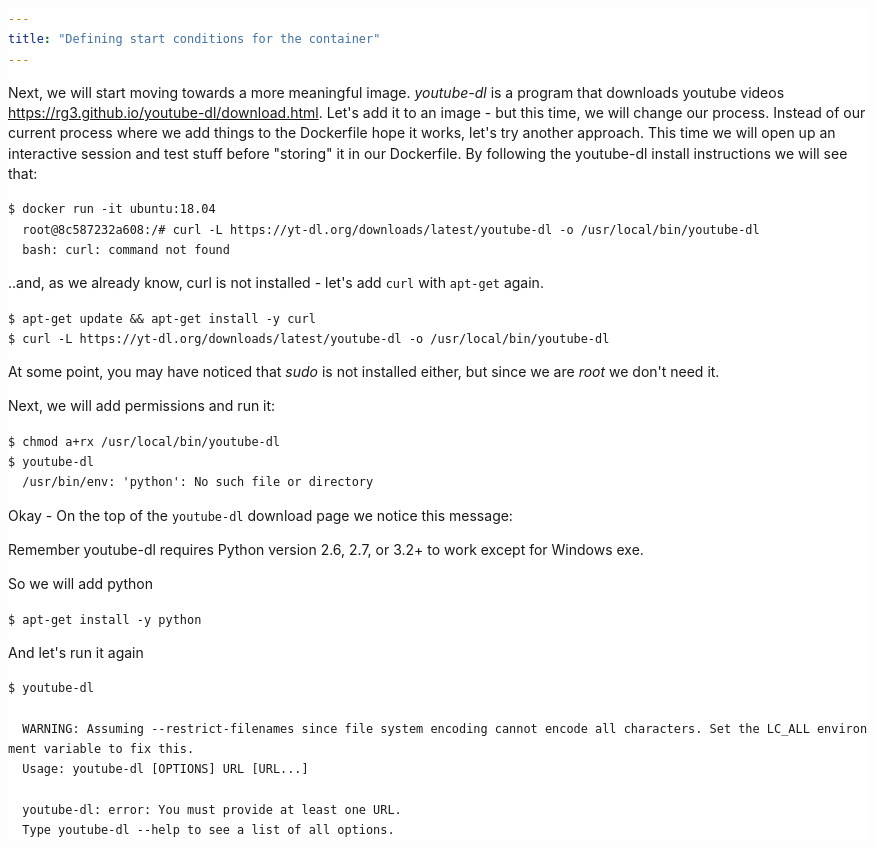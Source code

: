 ```yaml
---
title: "Defining start conditions for the container"
---
```


Next, we will start moving towards a more meaningful image. _youtube-dl_ is a program that downloads youtube videos <https://rg3.github.io/youtube-dl/download.html>. Let's add it to an image - but this time, we will change our process. Instead of our current process where we add things to the Dockerfile hope it works, let's try another approach. This time we will open up an interactive session and test stuff before "storing" it in our Dockerfile. By following the youtube-dl install instructions we will see that:

```console
$ docker run -it ubuntu:18.04
  root@8c587232a608:/# curl -L https://yt-dl.org/downloads/latest/youtube-dl -o /usr/local/bin/youtube-dl
  bash: curl: command not found
```

..and, as we already know, curl is not installed - let's add `curl` with `apt-get` again.

```console
$ apt-get update && apt-get install -y curl
$ curl -L https://yt-dl.org/downloads/latest/youtube-dl -o /usr/local/bin/youtube-dl
```

At some point, you may have noticed that _sudo_ is not installed either, but since we are _root_ we don't need it.

Next, we will add permissions and run it:

```console
$ chmod a+rx /usr/local/bin/youtube-dl
$ youtube-dl
  /usr/bin/env: 'python': No such file or directory
```

Okay - On the top of the `youtube-dl` download page we notice this message:

Remember youtube-dl requires Python version 2.6, 2.7, or 3.2+ to work except for Windows exe.

So we will add python

```console
$ apt-get install -y python
```

And let's run it again

```console
$ youtube-dl

  WARNING: Assuming --restrict-filenames since file system encoding cannot encode all characters. Set the LC_ALL environment variable to fix this.
  Usage: youtube-dl [OPTIONS] URL [URL...]

  youtube-dl: error: You must provide at least one URL.
  Type youtube-dl --help to see a list of all options.
```
